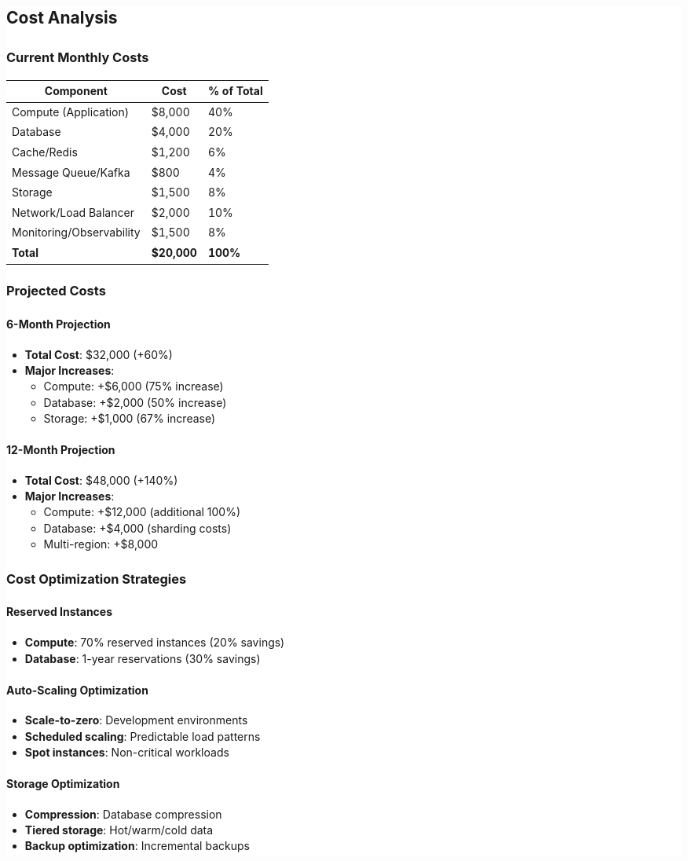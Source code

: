 ## Cost Analysis

### Current Monthly Costs

| Component | Cost | % of Total |
|-----------|------|------------|
| Compute (Application) | $8,000 | 40% |
| Database | $4,000 | 20% |
| Cache/Redis | $1,200 | 6% |
| Message Queue/Kafka | $800 | 4% |
| Storage | $1,500 | 8% |
| Network/Load Balancer | $2,000 | 10% |
| Monitoring/Observability | $1,500 | 8% |
| **Total** | **$20,000** | **100%** |

### Projected Costs

#### 6-Month Projection
- **Total Cost**: $32,000 (+60%)
- **Major Increases**:
  - Compute: +$6,000 (75% increase)
  - Database: +$2,000 (50% increase)
  - Storage: +$1,000 (67% increase)

#### 12-Month Projection
- **Total Cost**: $48,000 (+140%)
- **Major Increases**:
  - Compute: +$12,000 (additional 100%)
  - Database: +$4,000 (sharding costs)
  - Multi-region: +$8,000

### Cost Optimization Strategies

#### Reserved Instances
- **Compute**: 70% reserved instances (20% savings)
- **Database**: 1-year reservations (30% savings)

#### Auto-Scaling Optimization
- **Scale-to-zero**: Development environments
- **Scheduled scaling**: Predictable load patterns
- **Spot instances**: Non-critical workloads

#### Storage Optimization
- **Compression**: Database compression
- **Tiered storage**: Hot/warm/cold data
- **Backup optimization**: Incremental backups
